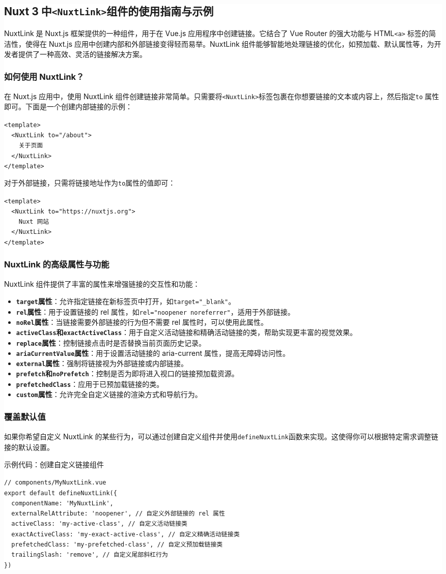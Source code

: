 ## **Nuxt 3 中`<NuxtLink>`组件的使用指南与示例**

NuxtLink 是 Nuxt.js 框架提供的一种组件，用于在 Vue.js 应用程序中创建链接。它结合了 Vue Router 的强大功能与 HTML`<a>`
标签的简洁性，使得在 Nuxt.js 应用中创建内部和外部链接变得轻而易举。NuxtLink
组件能够智能地处理链接的优化，如预加载、默认属性等，为开发者提供了一种高效、灵活的链接解决方案。

### 如何使用 NuxtLink？

在 Nuxt.js 应用中，使用 NuxtLink 组件创建链接非常简单。只需要将`<NuxtLink>`标签包裹在你想要链接的文本或内容上，然后指定`to`
属性即可。下面是一个创建内部链接的示例：

```vue
<template>
  <NuxtLink to="/about">
    关于页面
  </NuxtLink>
</template>
```

对于外部链接，只需将链接地址作为`to`属性的值即可：

```vue
<template>
  <NuxtLink to="https://nuxtjs.org">
    Nuxt 网站
  </NuxtLink>
</template>
```

### NuxtLink 的高级属性与功能

NuxtLink 组件提供了丰富的属性来增强链接的交互性和功能：

- **`target`属性**：允许指定链接在新标签页中打开，如`target="_blank"`。
- **`rel`属性**：用于设置链接的 rel 属性，如`rel="noopener noreferrer"`，适用于外部链接。
- **`noRel`属性**：当链接需要外部链接的行为但不需要 rel 属性时，可以使用此属性。
- **`activeClass`和`exactActiveClass`**：用于自定义活动链接和精确活动链接的类，帮助实现更丰富的视觉效果。
- **`replace`属性**：控制链接点击时是否替换当前页面历史记录。
- **`ariaCurrentValue`属性**：用于设置活动链接的 aria-current 属性，提高无障碍访问性。
- **`external`属性**：强制将链接视为外部链接或内部链接。
- **`prefetch`和`noPrefetch`**：控制是否为即将进入视口的链接预加载资源。
- **`prefetchedClass`**：应用于已预加载链接的类。
- **`custom`属性**：允许完全自定义链接的渲染方式和导航行为。

### 覆盖默认值

如果你希望自定义 NuxtLink 的某些行为，可以通过创建自定义组件并使用`defineNuxtLink`函数来实现。这使得你可以根据特定需求调整链接的默认设置。

示例代码：创建自定义链接组件

```vue
// components/MyNuxtLink.vue
export default defineNuxtLink({
  componentName: 'MyNuxtLink',
  externalRelAttribute: 'noopener', // 自定义外部链接的 rel 属性
  activeClass: 'my-active-class', // 自定义活动链接类
  exactActiveClass: 'my-exact-active-class', // 自定义精确活动链接类
  prefetchedClass: 'my-prefetched-class', // 自定义预加载链接类
  trailingSlash: 'remove', // 自定义尾部斜杠行为
})
```
